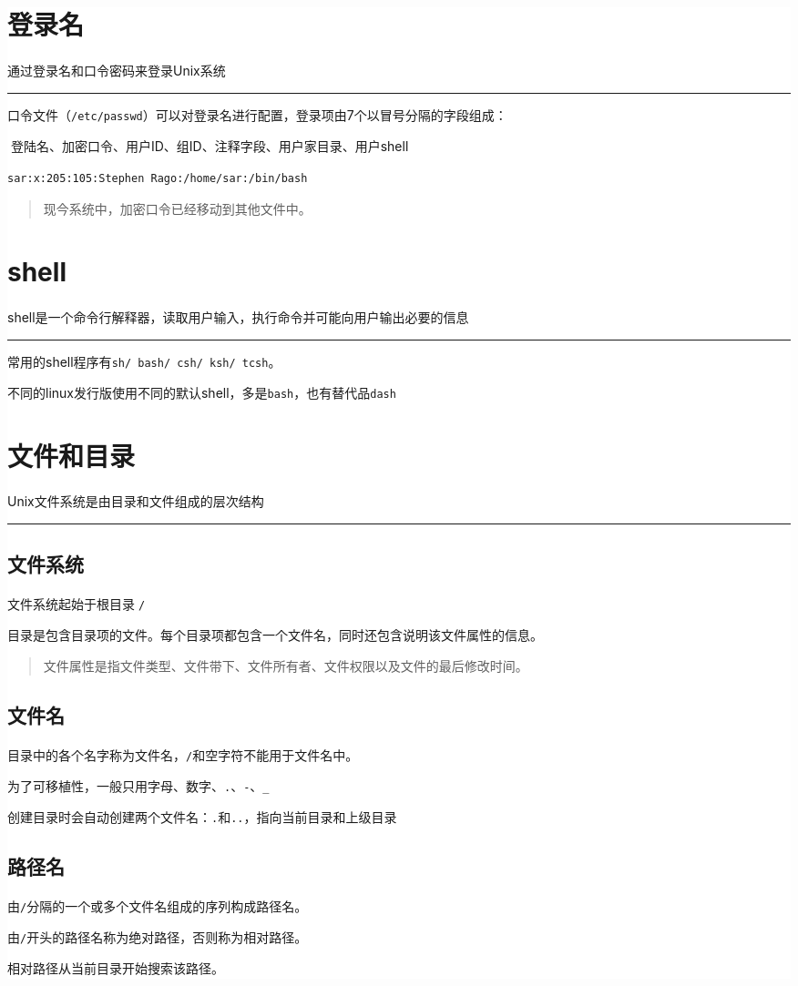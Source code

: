 # 登录名

通过登录名和口令密码来登录Unix系统

---

口令文件（`/etc/passwd`）可以对登录名进行配置，登录项由7个以冒号分隔的字段组成：

​	登陆名、加密口令、用户ID、组ID、注释字段、用户家目录、用户shell

`sar:x:205:105:Stephen Rago:/home/sar:/bin/bash`

>   现今系统中，加密口令已经移动到其他文件中。

# shell

shell是一个命令行解释器，读取用户输入，执行命令并可能向用户输出必要的信息

---

常用的shell程序有`sh/ bash/ csh/ ksh/ tcsh`。

不同的linux发行版使用不同的默认shell，多是`bash`，也有替代品`dash`



# 文件和目录

Unix文件系统是由目录和文件组成的层次结构

---

## 文件系统

文件系统起始于根目录 `/`

目录是包含目录项的文件。每个目录项都包含一个文件名，同时还包含说明该文件属性的信息。

>   文件属性是指文件类型、文件带下、文件所有者、文件权限以及文件的最后修改时间。

## 文件名

目录中的各个名字称为文件名，`/`和空字符不能用于文件名中。

为了可移植性，一般只用字母、数字、`.`、`-`、`_`

创建目录时会自动创建两个文件名：`.`和`..`，指向当前目录和上级目录

## 路径名

由`/`分隔的一个或多个文件名组成的序列构成路径名。

由`/`开头的路径名称为绝对路径，否则称为相对路径。

相对路径从当前目录开始搜索该路径。
